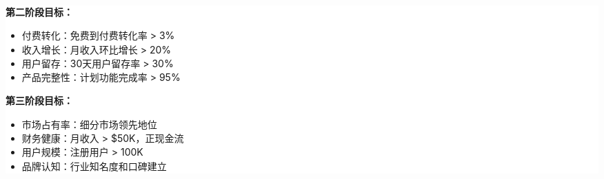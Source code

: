 **第二阶段目标：**
- 付费转化：免费到付费转化率 > 3%
- 收入增长：月收入环比增长 > 20%
- 用户留存：30天用户留存率 > 30%
- 产品完整性：计划功能完成率 > 95%

**第三阶段目标：**
- 市场占有率：细分市场领先地位
- 财务健康：月收入 > $50K，正现金流
- 用户规模：注册用户 > 100K
- 品牌认知：行业知名度和口碑建立